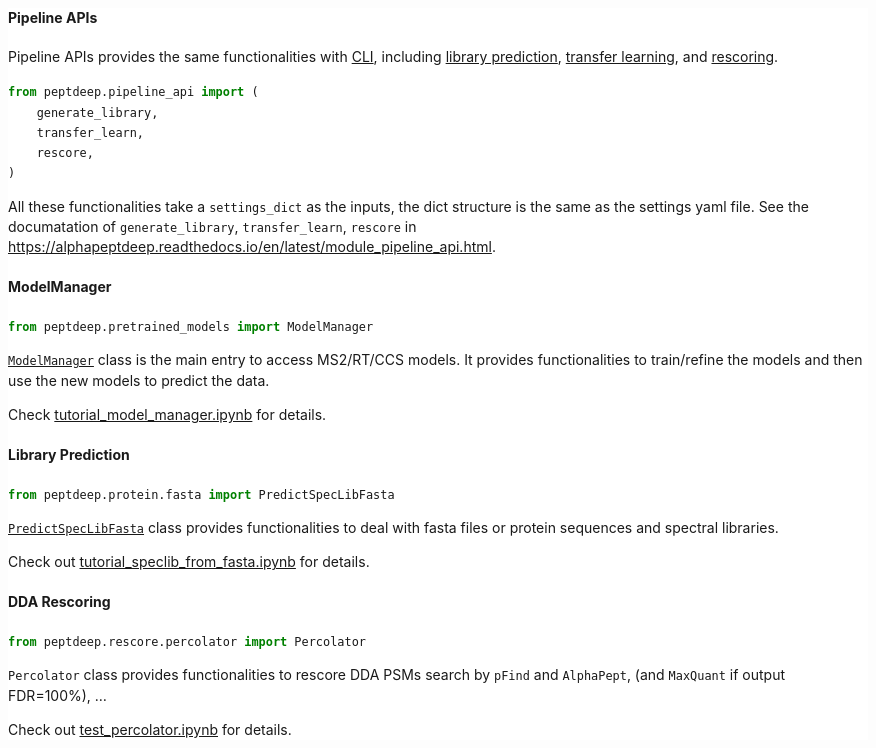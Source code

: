 #### Pipeline APIs

Pipeline APIs provides the same functionalities with [CLI](#cli),
including [library prediction](#library), [transfer
learning](#transfer), and [rescoring](#rescore).

``` python
from peptdeep.pipeline_api import (
    generate_library,
    transfer_learn, 
    rescore,
)
```

All these functionalities take a `settings_dict` as the inputs, the dict
structure is the same as the settings yaml file. See the documatation of `generate_library`, `transfer_learn`, `rescore` in https://alphapeptdeep.readthedocs.io/en/latest/module_pipeline_api.html.

#### ModelManager

``` python
from peptdeep.pretrained_models import ModelManager
```

[`ModelManager`](https://alphapeptdeep.readthedocs.io/en/latest/module_pretrained_models.html#peptdeep.pretrained_models.ModelManager) class is the main entry to access MS2/RT/CCS models. It provides functionalities to train/refine the models and then use the new models to predict the data.

Check [tutorial_model_manager.ipynb](https://github.com/MannLabs/alphapeptdeep/blob/main/nbs/docs/tutorial_model_manager.ipynb) for details.

#### Library Prediction

``` python
from peptdeep.protein.fasta import PredictSpecLibFasta
```

[`PredictSpecLibFasta`](https://alphapeptdeep.readthedocs.io/en/latest/protein/fasta.html#peptdeep.protein.fasta.PredictSpecLibFasta) class provides functionalities to deal with fasta files or protein
sequences and spectral libraries.

Check out
[tutorial_speclib_from_fasta.ipynb](https://github.com/MannLabs/alphapeptdeep/blob/main/docs/nbs/tutorial_speclib_from_fasta.ipynb)
for details.

#### DDA Rescoring

``` python
from peptdeep.rescore.percolator import Percolator
```

`Percolator` class provides functionalities to rescore DDA PSMs search by `pFind` and
`AlphaPept`, (and `MaxQuant` if output FDR=100%), …

Check out [test_percolator.ipynb](https://github.com/MannLabs/alphapeptdeep/blob/main/nbs_tests/test_percolator.ipynb)
for details.
